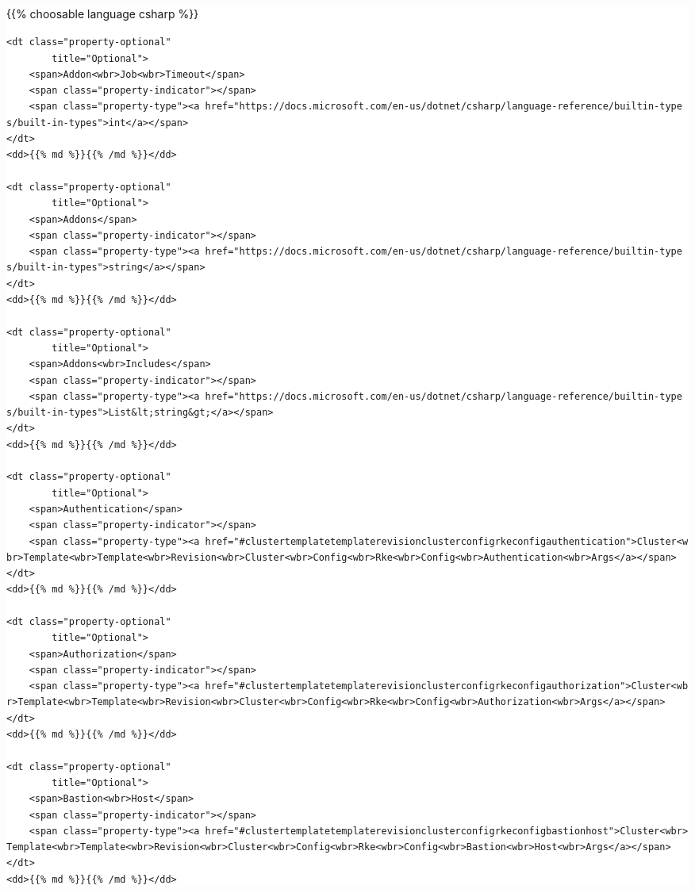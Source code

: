 


{{% choosable language csharp %}}
<dl class="resources-properties">

    <dt class="property-optional"
            title="Optional">
        <span>Addon<wbr>Job<wbr>Timeout</span>
        <span class="property-indicator"></span>
        <span class="property-type"><a href="https://docs.microsoft.com/en-us/dotnet/csharp/language-reference/builtin-types/built-in-types">int</a></span>
    </dt>
    <dd>{{% md %}}{{% /md %}}</dd>

    <dt class="property-optional"
            title="Optional">
        <span>Addons</span>
        <span class="property-indicator"></span>
        <span class="property-type"><a href="https://docs.microsoft.com/en-us/dotnet/csharp/language-reference/builtin-types/built-in-types">string</a></span>
    </dt>
    <dd>{{% md %}}{{% /md %}}</dd>

    <dt class="property-optional"
            title="Optional">
        <span>Addons<wbr>Includes</span>
        <span class="property-indicator"></span>
        <span class="property-type"><a href="https://docs.microsoft.com/en-us/dotnet/csharp/language-reference/builtin-types/built-in-types">List&lt;string&gt;</a></span>
    </dt>
    <dd>{{% md %}}{{% /md %}}</dd>

    <dt class="property-optional"
            title="Optional">
        <span>Authentication</span>
        <span class="property-indicator"></span>
        <span class="property-type"><a href="#clustertemplatetemplaterevisionclusterconfigrkeconfigauthentication">Cluster<wbr>Template<wbr>Template<wbr>Revision<wbr>Cluster<wbr>Config<wbr>Rke<wbr>Config<wbr>Authentication<wbr>Args</a></span>
    </dt>
    <dd>{{% md %}}{{% /md %}}</dd>

    <dt class="property-optional"
            title="Optional">
        <span>Authorization</span>
        <span class="property-indicator"></span>
        <span class="property-type"><a href="#clustertemplatetemplaterevisionclusterconfigrkeconfigauthorization">Cluster<wbr>Template<wbr>Template<wbr>Revision<wbr>Cluster<wbr>Config<wbr>Rke<wbr>Config<wbr>Authorization<wbr>Args</a></span>
    </dt>
    <dd>{{% md %}}{{% /md %}}</dd>

    <dt class="property-optional"
            title="Optional">
        <span>Bastion<wbr>Host</span>
        <span class="property-indicator"></span>
        <span class="property-type"><a href="#clustertemplatetemplaterevisionclusterconfigrkeconfigbastionhost">Cluster<wbr>Template<wbr>Template<wbr>Revision<wbr>Cluster<wbr>Config<wbr>Rke<wbr>Config<wbr>Bastion<wbr>Host<wbr>Args</a></span>
    </dt>
    <dd>{{% md %}}{{% /md %}}</dd>
